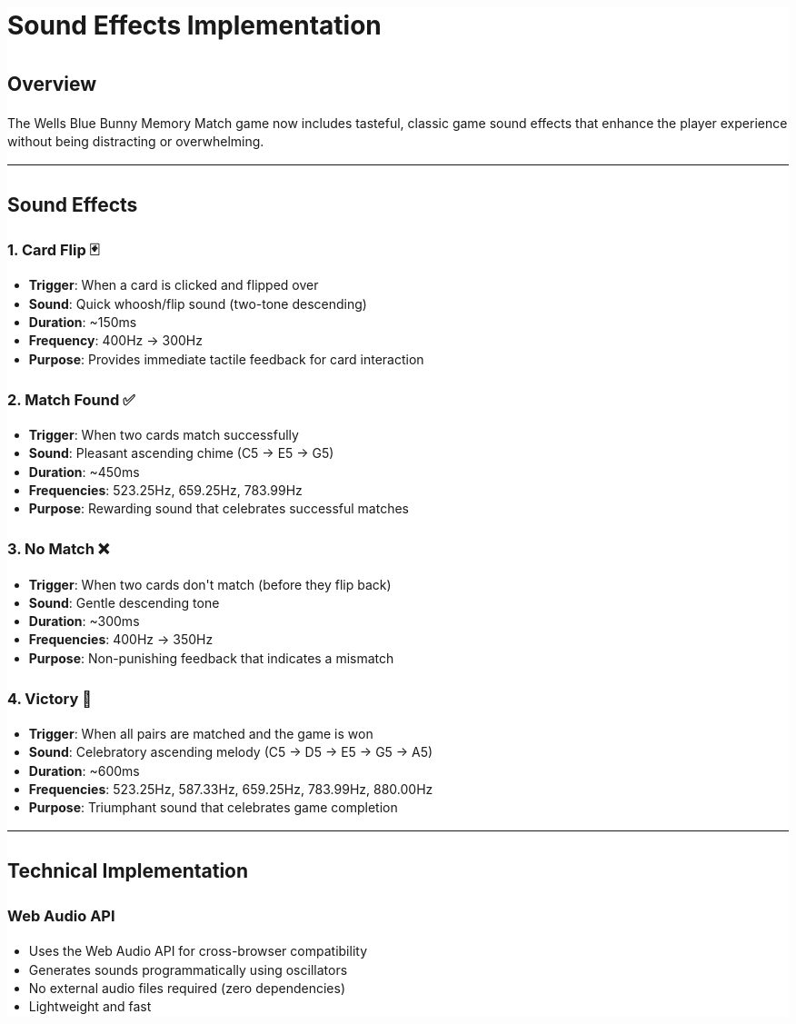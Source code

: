 # Sound Effects Implementation

## Overview

The Wells Blue Bunny Memory Match game now includes tasteful, classic game sound effects that enhance the player experience without being distracting or overwhelming.

---

## Sound Effects

### 1. **Card Flip** 🃏
- **Trigger**: When a card is clicked and flipped over
- **Sound**: Quick whoosh/flip sound (two-tone descending)
- **Duration**: ~150ms
- **Frequency**: 400Hz → 300Hz
- **Purpose**: Provides immediate tactile feedback for card interaction

### 2. **Match Found** ✅
- **Trigger**: When two cards match successfully
- **Sound**: Pleasant ascending chime (C5 → E5 → G5)
- **Duration**: ~450ms
- **Frequencies**: 523.25Hz, 659.25Hz, 783.99Hz
- **Purpose**: Rewarding sound that celebrates successful matches

### 3. **No Match** ❌
- **Trigger**: When two cards don't match (before they flip back)
- **Sound**: Gentle descending tone
- **Duration**: ~300ms
- **Frequencies**: 400Hz → 350Hz
- **Purpose**: Non-punishing feedback that indicates a mismatch

### 4. **Victory** 🎉
- **Trigger**: When all pairs are matched and the game is won
- **Sound**: Celebratory ascending melody (C5 → D5 → E5 → G5 → A5)
- **Duration**: ~600ms
- **Frequencies**: 523.25Hz, 587.33Hz, 659.25Hz, 783.99Hz, 880.00Hz
- **Purpose**: Triumphant sound that celebrates game completion

---

## Technical Implementation

### **Web Audio API**
- Uses the Web Audio API for cross-browser compatibility
- Generates sounds programmatically using oscillators
- No external audio files required (zero dependencies)
- Lightweight and fast
